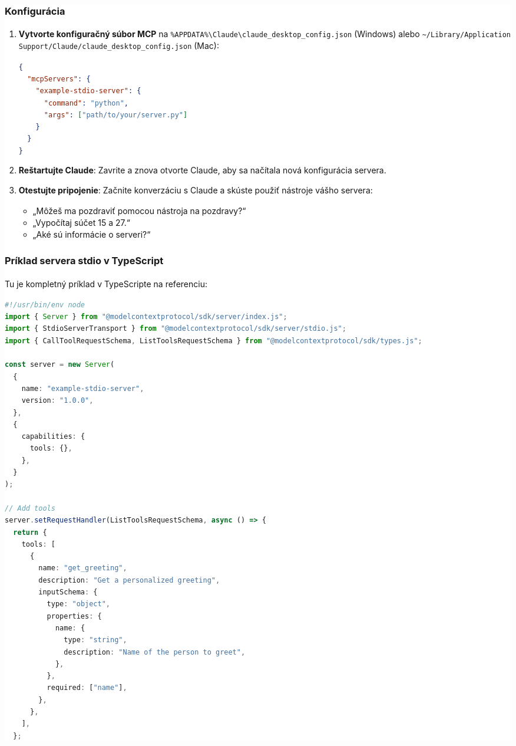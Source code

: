 ### Konfigurácia

1. **Vytvorte konfiguračný súbor MCP** na `%APPDATA%\Claude\claude_desktop_config.json` (Windows) alebo `~/Library/Application Support/Claude/claude_desktop_config.json` (Mac):

   ```json
   {
     "mcpServers": {
       "example-stdio-server": {
         "command": "python",
         "args": ["path/to/your/server.py"]
       }
     }
   }
   ```

2. **Reštartujte Claude**: Zavrite a znova otvorte Claude, aby sa načítala nová konfigurácia servera.

3. **Otestujte pripojenie**: Začnite konverzáciu s Claude a skúste použiť nástroje vášho servera:
   - „Môžeš ma pozdraviť pomocou nástroja na pozdravy?“
   - „Vypočítaj súčet 15 a 27.“
   - „Aké sú informácie o serveri?“

### Príklad servera stdio v TypeScript

Tu je kompletný príklad v TypeScripte na referenciu:

```typescript
#!/usr/bin/env node
import { Server } from "@modelcontextprotocol/sdk/server/index.js";
import { StdioServerTransport } from "@modelcontextprotocol/sdk/server/stdio.js";
import { CallToolRequestSchema, ListToolsRequestSchema } from "@modelcontextprotocol/sdk/types.js";

const server = new Server(
  {
    name: "example-stdio-server",
    version: "1.0.0",
  },
  {
    capabilities: {
      tools: {},
    },
  }
);

// Add tools
server.setRequestHandler(ListToolsRequestSchema, async () => {
  return {
    tools: [
      {
        name: "get_greeting",
        description: "Get a personalized greeting",
        inputSchema: {
          type: "object",
          properties: {
            name: {
              type: "string",
              description: "Name of the person to greet",
            },
          },
          required: ["name"],
        },
      },
    ],
  };
```